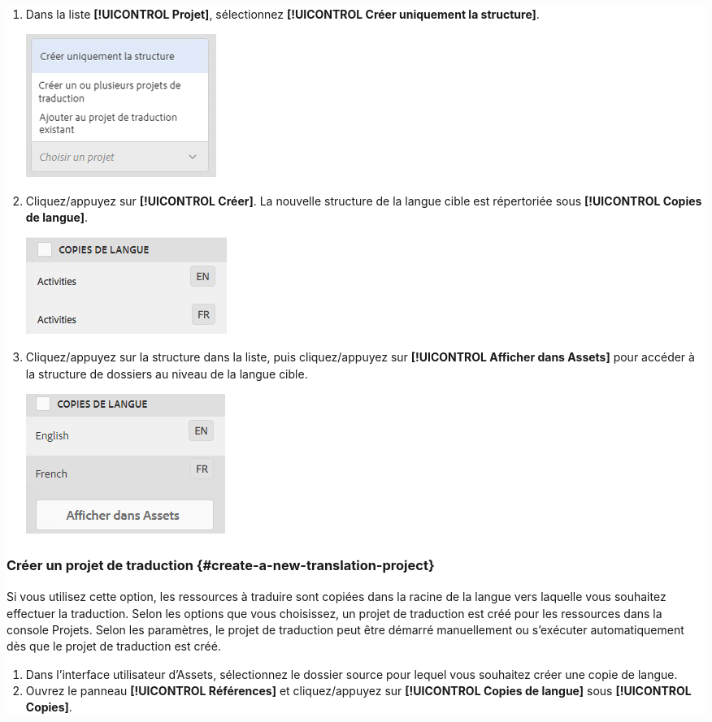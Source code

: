1. Dans la liste **[!UICONTROL Projet]**, sélectionnez **[!UICONTROL Créer uniquement la structure]**.

   ![chlimage_1-60](assets/chlimage_1-60.png)

1. Cliquez/appuyez sur **[!UICONTROL Créer]**. La nouvelle structure de la langue cible est répertoriée sous **[!UICONTROL Copies de langue]**.

   ![chlimage_1-61](assets/chlimage_1-61.png)

1. Cliquez/appuyez sur la structure dans la liste, puis cliquez/appuyez sur **[!UICONTROL Afficher dans Assets]** pour accéder à la structure de dossiers au niveau de la langue cible.

   ![chlimage_1-62](assets/chlimage_1-62.png)

### Créer un projet de traduction {#create-a-new-translation-project}

Si vous utilisez cette option, les ressources à traduire sont copiées dans la racine de la langue vers laquelle vous souhaitez effectuer la traduction. Selon les options que vous choisissez, un projet de traduction est créé pour les ressources dans la console Projets. Selon les paramètres, le projet de traduction peut être démarré manuellement ou s’exécuter automatiquement dès que le projet de traduction est créé.

1. Dans l’interface utilisateur d’Assets, sélectionnez le dossier source pour lequel vous souhaitez créer une copie de langue.
1. Ouvrez le panneau **[!UICONTROL Références]** et cliquez/appuyez sur **[!UICONTROL Copies de langue]** sous **[!UICONTROL Copies]**.
